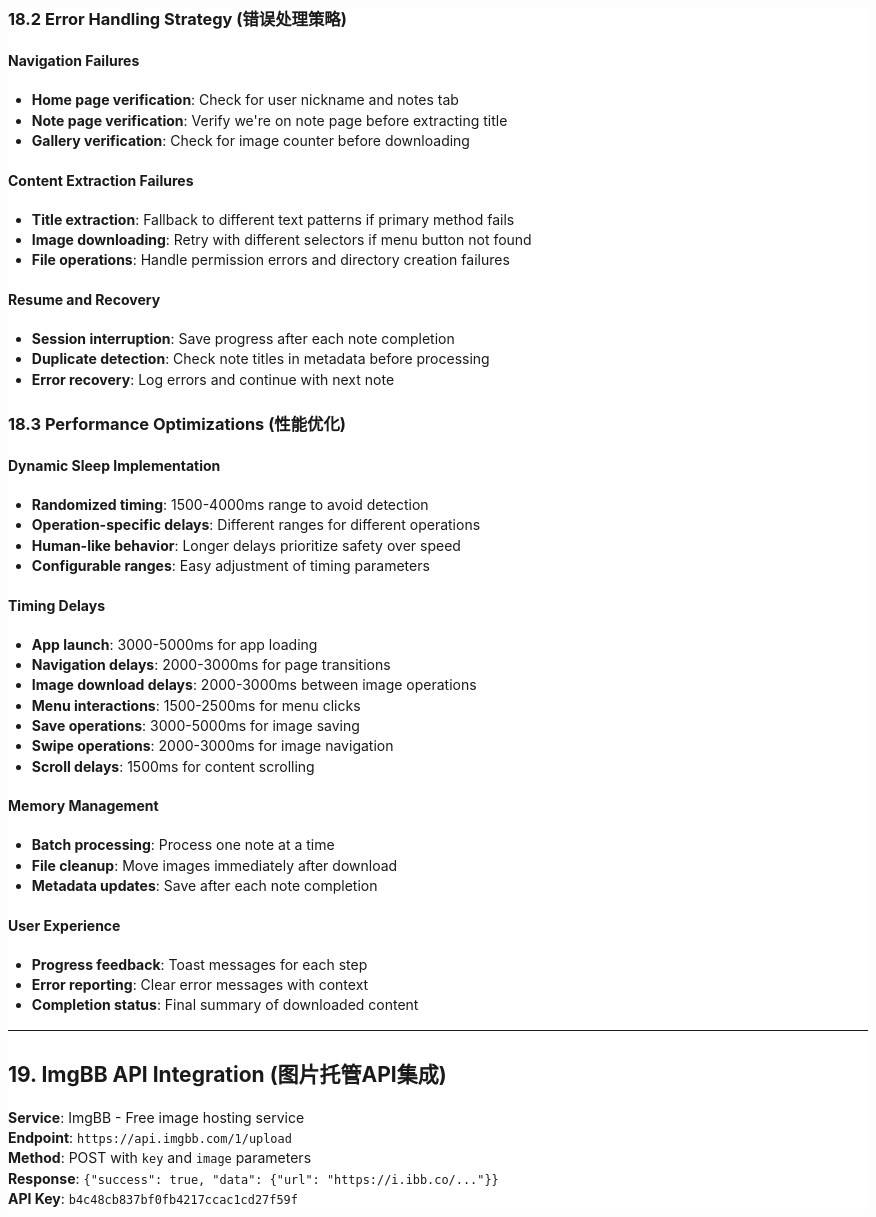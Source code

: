 ### 18.2 Error Handling Strategy (错误处理策略)

#### Navigation Failures
- **Home page verification**: Check for user nickname and notes tab
- **Note page verification**: Verify we're on note page before extracting title
- **Gallery verification**: Check for image counter before downloading

#### Content Extraction Failures
- **Title extraction**: Fallback to different text patterns if primary method fails
- **Image downloading**: Retry with different selectors if menu button not found
- **File operations**: Handle permission errors and directory creation failures

#### Resume and Recovery
- **Session interruption**: Save progress after each note completion
- **Duplicate detection**: Check note titles in metadata before processing
- **Error recovery**: Log errors and continue with next note

### 18.3 Performance Optimizations (性能优化)

#### Dynamic Sleep Implementation
- **Randomized timing**: 1500-4000ms range to avoid detection
- **Operation-specific delays**: Different ranges for different operations
- **Human-like behavior**: Longer delays prioritize safety over speed
- **Configurable ranges**: Easy adjustment of timing parameters

#### Timing Delays
- **App launch**: 3000-5000ms for app loading
- **Navigation delays**: 2000-3000ms for page transitions
- **Image download delays**: 2000-3000ms between image operations
- **Menu interactions**: 1500-2500ms for menu clicks
- **Save operations**: 3000-5000ms for image saving
- **Swipe operations**: 2000-3000ms for image navigation
- **Scroll delays**: 1500ms for content scrolling

#### Memory Management
- **Batch processing**: Process one note at a time
- **File cleanup**: Move images immediately after download
- **Metadata updates**: Save after each note completion

#### User Experience
- **Progress feedback**: Toast messages for each step
- **Error reporting**: Clear error messages with context
- **Completion status**: Final summary of downloaded content

---

## 19. ImgBB API Integration (图片托管API集成)

**Service**: ImgBB - Free image hosting service  
**Endpoint**: `https://api.imgbb.com/1/upload`  
**Method**: POST with `key` and `image` parameters  
**Response**: `{"success": true, "data": {"url": "https://i.ibb.co/..."}}`  
**API Key**: `b4c48cb837bf0fb4217ccac1cd27f59f`  
